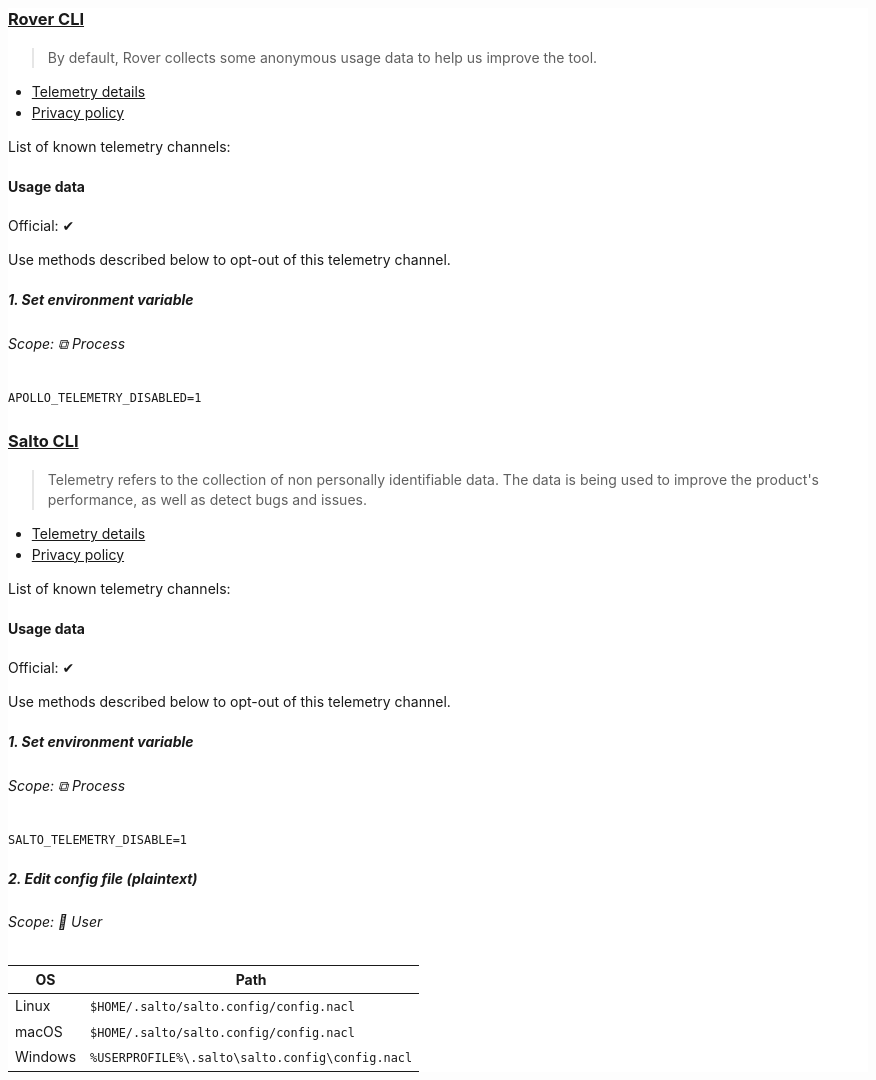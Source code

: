 ### [Rover CLI](https://www.apollographql.com/docs/rover/)

> By default, Rover collects some anonymous usage data to help us improve the tool.

- [Telemetry details](https://www.apollographql.com/docs/rover/privacy/)
- [Privacy policy](https://www.apollographql.com/Apollo-Privacy-Policy.pdf)

List of known telemetry channels:

#### Usage data

Official: ✔

Use methods described below to opt-out of this telemetry channel.

##### 1. Set environment variable

###### Scope: ⧉ Process

```none
APOLLO_TELEMETRY_DISABLED=1
```

### [Salto CLI](https://www.salto.io/)

> Telemetry refers to the collection of non personally identifiable data. The data is being used to improve the product's performance, as well as detect bugs and issues.

- [Telemetry details](https://github.com/salto-io/salto/blob/master/docs/telemetry.md)
- [Privacy policy](https://www.salto.io/privacy-policy)

List of known telemetry channels:

#### Usage data

Official: ✔

Use methods described below to opt-out of this telemetry channel.

##### 1. Set environment variable

###### Scope: ⧉ Process

```none
SALTO_TELEMETRY_DISABLE=1
```

##### 2. Edit config file (plaintext)

###### Scope: 👤 User

| OS      | Path                                            |
|---------|-------------------------------------------------|
| Linux   | `$HOME/.salto/salto.config/config.nacl`         |
| macOS   | `$HOME/.salto/salto.config/config.nacl`         |
| Windows | `%USERPROFILE%\.salto\salto.config\config.nacl` |
